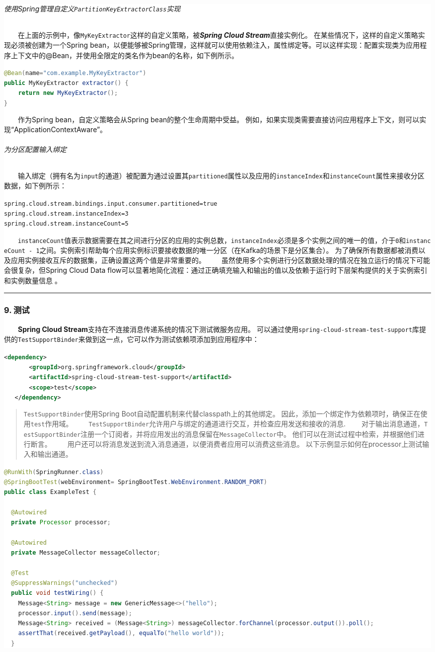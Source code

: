 ###### 使用Spring管理自定义```PartitionKeyExtractorClass```实现
&emsp;&emsp;在上面的示例中，像```MyKeyExtractor```这样的自定义策略，被***Spring Cloud Stream***直接实例化。 在某些情况下，这样的自定义策略实现必须被创建为一个Spring bean，以便能够被Spring管理，这样就可以使用依赖注入，属性绑定等。可以这样实现：配置实现类为应用程序上下文中的@Bean，并使用全限定的类名作为bean的名称，如下例所示。
```java
@Bean(name="com.example.MyKeyExtractor")
public MyKeyExtractor extractor() {
    return new MyKeyExtractor();
}
```
&emsp;&emsp;作为Spring bean，自定义策略会从Spring bean的整个生命周期中受益。 例如，如果实现类需要直接访问应用程序上下文，则可以实现“ApplicationContextAware”。
###### 为分区配置输入绑定
&emsp;&emsp;输入绑定（拥有名为```input```的通道）被配置为通过设置其```partitioned```属性以及应用的```instanceIndex```和```instanceCount```属性来接收分区数据，如下例所示：
```
spring.cloud.stream.bindings.input.consumer.partitioned=true
spring.cloud.stream.instanceIndex=3
spring.cloud.stream.instanceCount=5
```
&emsp;&emsp;```instanceCount```值表示数据需要在其之间进行分区的应用的实例总数，```instanceIndex```必须是多个实例之间的唯一的值，介于```0```和```instanceCount - 1```之间。实例索引帮助每个应用实例标识要接收数据的唯一分区（在Kafka的场景下是分区集合）。 为了确保所有数据都被消费以及应用实例接收互斥的数据集，正确设置这两个值是非常重要的。
&emsp;&emsp;虽然使用多个实例进行分区数据处理的情况在独立运行的情况下可能会很复杂，但Spring Cloud Data flow可以显著地简化流程：通过正确填充输入和输出的值以及依赖于运行时下层架构提供的关于实例索引和实例数量信息 。

---
### 9. 测试
&emsp;&emsp;**Spring Cloud Stream**支持在不连接消息传递系统的情况下测试微服务应用。 可以通过使用```spring-cloud-stream-test-support```库提供的```TestSupportBinder```来做到这一点，它可以作为测试依赖项添加到应用程序中：
```xml
<dependency>
       <groupId>org.springframework.cloud</groupId>
       <artifactId>spring-cloud-stream-test-support</artifactId>
       <scope>test</scope>
   </dependency>
```
> ```TestSupportBinder```使用Spring Boot自动配置机制来代替classpath上的其他绑定。 因此，添加一个绑定作为依赖项时，确保正在使用```test```作用域。
&emsp;&emsp;```TestSupportBinder```允许用户与绑定的通道进行交互，并检查应用发送和接收的消息.
&emsp;&emsp;对于输出消息通道，```TestSupportBinder```注册一个订阅者，并将应用发出的消息保留在```MessageCollector```中。 他们可以在测试过程中检索，并根据他们进行断言。
&emsp;&emsp;用户还可以将消息发送到流入消息通道，以便消费者应用可以消费这些消息。 以下示例显示如何在processor上测试输入和输出通道。
```java
@RunWith(SpringRunner.class)
@SpringBootTest(webEnvironment= SpringBootTest.WebEnvironment.RANDOM_PORT)
public class ExampleTest {

  @Autowired
  private Processor processor;

  @Autowired
  private MessageCollector messageCollector;

  @Test
  @SuppressWarnings("unchecked")
  public void testWiring() {
    Message<String> message = new GenericMessage<>("hello");
    processor.input().send(message);
    Message<String> received = (Message<String>) messageCollector.forChannel(processor.output()).poll();
    assertThat(received.getPayload(), equalTo("hello world"));
  }

```